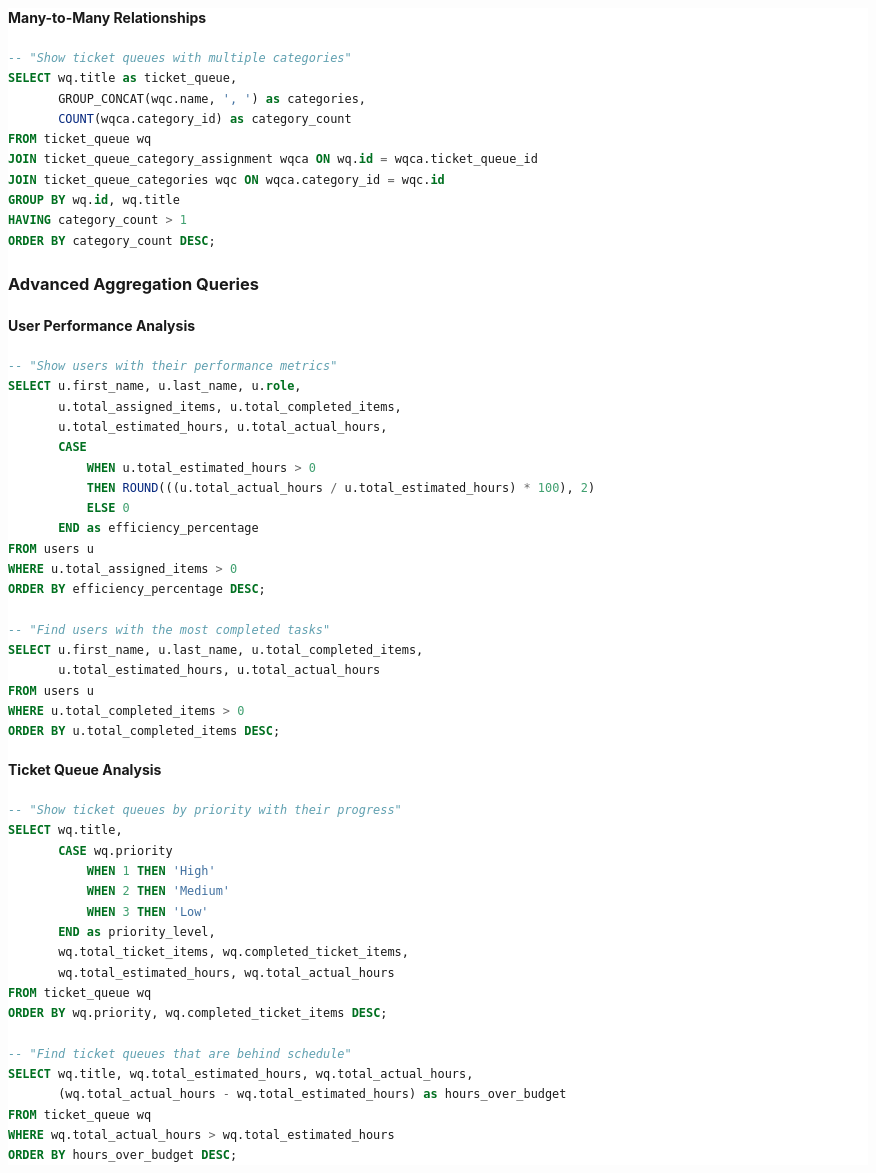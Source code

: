 #### Many-to-Many Relationships
```sql
-- "Show ticket queues with multiple categories"
SELECT wq.title as ticket_queue, 
       GROUP_CONCAT(wqc.name, ', ') as categories,
       COUNT(wqca.category_id) as category_count
FROM ticket_queue wq
JOIN ticket_queue_category_assignment wqca ON wq.id = wqca.ticket_queue_id
JOIN ticket_queue_categories wqc ON wqca.category_id = wqc.id
GROUP BY wq.id, wq.title
HAVING category_count > 1
ORDER BY category_count DESC;
```

### Advanced Aggregation Queries

#### User Performance Analysis
```sql
-- "Show users with their performance metrics"
SELECT u.first_name, u.last_name, u.role,
       u.total_assigned_items, u.total_completed_items,
       u.total_estimated_hours, u.total_actual_hours,
       CASE 
           WHEN u.total_estimated_hours > 0 
           THEN ROUND(((u.total_actual_hours / u.total_estimated_hours) * 100), 2)
           ELSE 0 
       END as efficiency_percentage
FROM users u
WHERE u.total_assigned_items > 0
ORDER BY efficiency_percentage DESC;

-- "Find users with the most completed tasks"
SELECT u.first_name, u.last_name, u.total_completed_items,
       u.total_estimated_hours, u.total_actual_hours
FROM users u
WHERE u.total_completed_items > 0
ORDER BY u.total_completed_items DESC;
```

#### Ticket Queue Analysis
```sql
-- "Show ticket queues by priority with their progress"
SELECT wq.title, 
       CASE wq.priority 
           WHEN 1 THEN 'High' 
           WHEN 2 THEN 'Medium' 
           WHEN 3 THEN 'Low' 
       END as priority_level,
       wq.total_ticket_items, wq.completed_ticket_items,
       wq.total_estimated_hours, wq.total_actual_hours
FROM ticket_queue wq
ORDER BY wq.priority, wq.completed_ticket_items DESC;

-- "Find ticket queues that are behind schedule"
SELECT wq.title, wq.total_estimated_hours, wq.total_actual_hours,
       (wq.total_actual_hours - wq.total_estimated_hours) as hours_over_budget
FROM ticket_queue wq
WHERE wq.total_actual_hours > wq.total_estimated_hours
ORDER BY hours_over_budget DESC;
```
